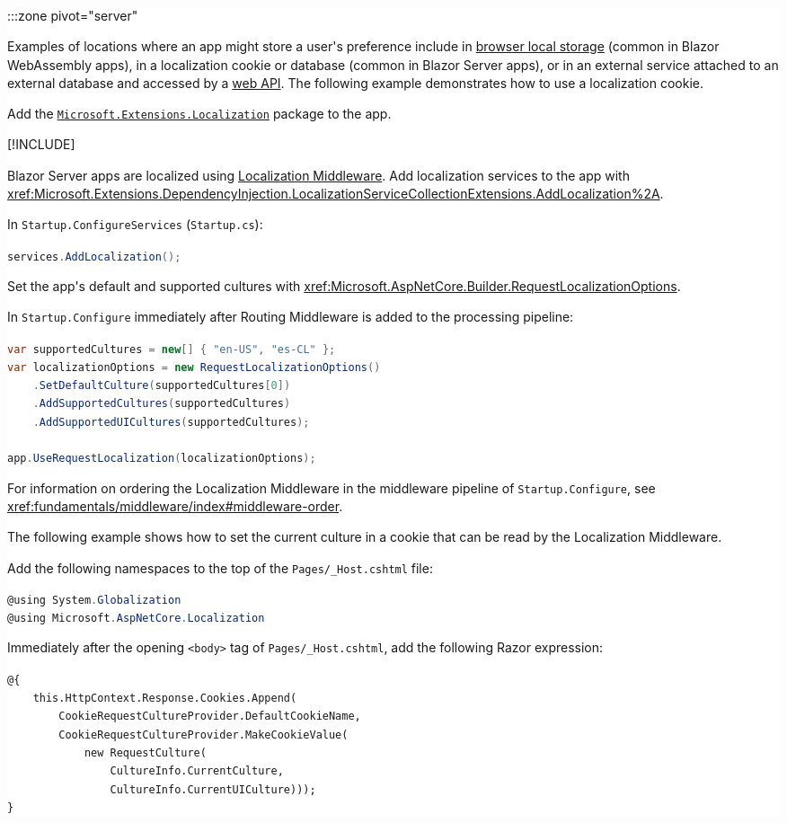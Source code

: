 :::zone pivot="server"

Examples of locations where an app might store a user's preference include in [browser local storage](https://developer.mozilla.org/docs/Web/API/Window/localStorage) (common in Blazor WebAssembly apps), in a localization cookie or database (common in Blazor Server apps), or in an external service attached to an external database and accessed by a [web API](xref:blazor/call-web-api). The following example demonstrates how to use a localization cookie.

Add the [`Microsoft.Extensions.Localization`](https://www.nuget.org/packages/Microsoft.Extensions.Localization) package to the app.

[!INCLUDE[](~/includes/package-reference.md)]

Blazor Server apps are localized using [Localization Middleware](xref:fundamentals/localization#localization-middleware). Add localization services to the app with <xref:Microsoft.Extensions.DependencyInjection.LocalizationServiceCollectionExtensions.AddLocalization%2A>.

In `Startup.ConfigureServices` (`Startup.cs`):

```csharp
services.AddLocalization();
```

Set the app's default and supported cultures with <xref:Microsoft.AspNetCore.Builder.RequestLocalizationOptions>.

In `Startup.Configure` immediately after Routing Middleware is added to the processing pipeline:

```csharp
var supportedCultures = new[] { "en-US", "es-CL" };
var localizationOptions = new RequestLocalizationOptions()
    .SetDefaultCulture(supportedCultures[0])
    .AddSupportedCultures(supportedCultures)
    .AddSupportedUICultures(supportedCultures);

app.UseRequestLocalization(localizationOptions);
```

For information on ordering the Localization Middleware in the middleware pipeline of `Startup.Configure`, see <xref:fundamentals/middleware/index#middleware-order>.

The following example shows how to set the current culture in a cookie that can be read by the Localization Middleware.

Add the following namespaces to the top of the `Pages/_Host.cshtml` file:

```csharp
@using System.Globalization
@using Microsoft.AspNetCore.Localization
```

Immediately after the opening `<body>` tag of `Pages/_Host.cshtml`, add the following Razor expression:

```cshtml
@{
    this.HttpContext.Response.Cookies.Append(
        CookieRequestCultureProvider.DefaultCookieName,
        CookieRequestCultureProvider.MakeCookieValue(
            new RequestCulture(
                CultureInfo.CurrentCulture,
                CultureInfo.CurrentUICulture)));
}
```
